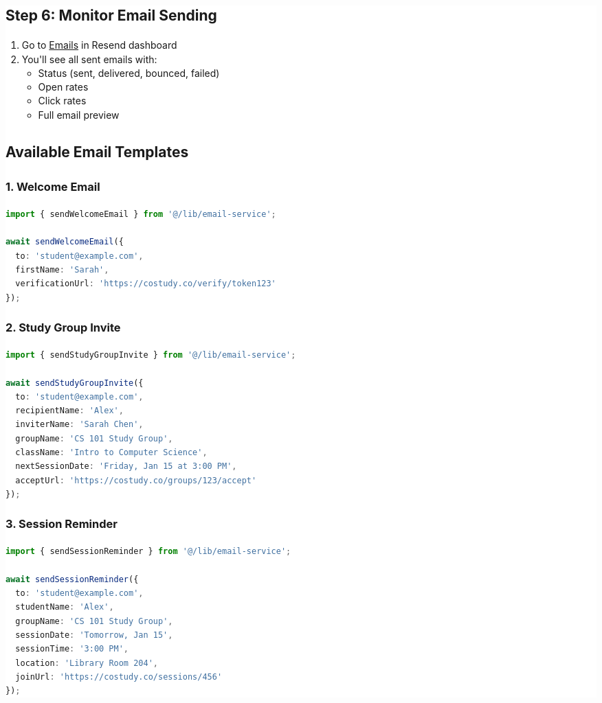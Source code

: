 ## Step 6: Monitor Email Sending

1. Go to [Emails](https://resend.com/emails) in Resend dashboard
2. You'll see all sent emails with:
   - Status (sent, delivered, bounced, failed)
   - Open rates
   - Click rates
   - Full email preview

## Available Email Templates

### 1. Welcome Email
```typescript
import { sendWelcomeEmail } from '@/lib/email-service';

await sendWelcomeEmail({
  to: 'student@example.com',
  firstName: 'Sarah',
  verificationUrl: 'https://costudy.co/verify/token123'
});
```

### 2. Study Group Invite
```typescript
import { sendStudyGroupInvite } from '@/lib/email-service';

await sendStudyGroupInvite({
  to: 'student@example.com',
  recipientName: 'Alex',
  inviterName: 'Sarah Chen',
  groupName: 'CS 101 Study Group',
  className: 'Intro to Computer Science',
  nextSessionDate: 'Friday, Jan 15 at 3:00 PM',
  acceptUrl: 'https://costudy.co/groups/123/accept'
});
```

### 3. Session Reminder
```typescript
import { sendSessionReminder } from '@/lib/email-service';

await sendSessionReminder({
  to: 'student@example.com',
  studentName: 'Alex',
  groupName: 'CS 101 Study Group',
  sessionDate: 'Tomorrow, Jan 15',
  sessionTime: '3:00 PM',
  location: 'Library Room 204',
  joinUrl: 'https://costudy.co/sessions/456'
});
```
